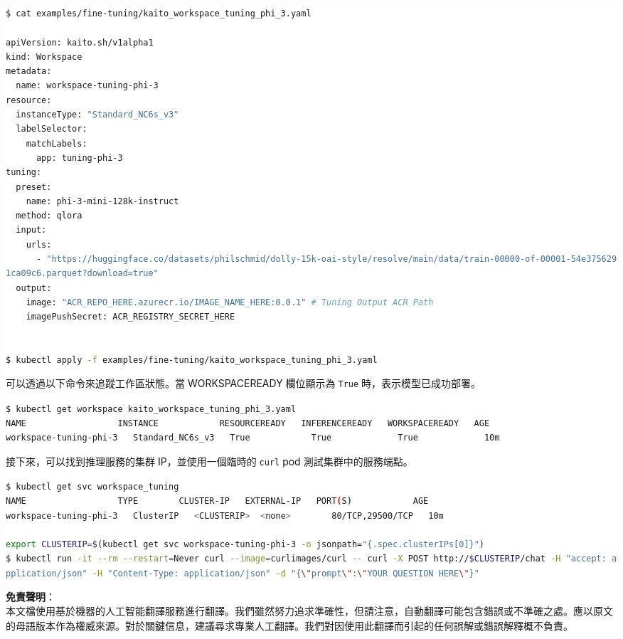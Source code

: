 ```sh
$ cat examples/fine-tuning/kaito_workspace_tuning_phi_3.yaml

apiVersion: kaito.sh/v1alpha1
kind: Workspace
metadata:
  name: workspace-tuning-phi-3
resource:
  instanceType: "Standard_NC6s_v3"
  labelSelector:
    matchLabels:
      app: tuning-phi-3
tuning:
  preset:
    name: phi-3-mini-128k-instruct
  method: qlora
  input:
    urls:
      - "https://huggingface.co/datasets/philschmid/dolly-15k-oai-style/resolve/main/data/train-00000-of-00001-54e3756291ca09c6.parquet?download=true"
  output:
    image: "ACR_REPO_HERE.azurecr.io/IMAGE_NAME_HERE:0.0.1" # Tuning Output ACR Path
    imagePushSecret: ACR_REGISTRY_SECRET_HERE
    

$ kubectl apply -f examples/fine-tuning/kaito_workspace_tuning_phi_3.yaml
```

可以透過以下命令來追蹤工作區狀態。當 WORKSPACEREADY 欄位顯示為 `True` 時，表示模型已成功部署。

```sh
$ kubectl get workspace kaito_workspace_tuning_phi_3.yaml
NAME                  INSTANCE            RESOURCEREADY   INFERENCEREADY   WORKSPACEREADY   AGE
workspace-tuning-phi-3   Standard_NC6s_v3   True            True             True             10m
```

接下來，可以找到推理服務的集群 IP，並使用一個臨時的 `curl` pod 測試集群中的服務端點。

```sh
$ kubectl get svc workspace_tuning
NAME                  TYPE        CLUSTER-IP   EXTERNAL-IP   PORT(S)            AGE
workspace-tuning-phi-3   ClusterIP   <CLUSTERIP>  <none>        80/TCP,29500/TCP   10m

export CLUSTERIP=$(kubectl get svc workspace-tuning-phi-3 -o jsonpath="{.spec.clusterIPs[0]}") 
$ kubectl run -it --rm --restart=Never curl --image=curlimages/curl -- curl -X POST http://$CLUSTERIP/chat -H "accept: application/json" -H "Content-Type: application/json" -d "{\"prompt\":\"YOUR QUESTION HERE\"}"
```

**免責聲明**：  
本文檔使用基於機器的人工智能翻譯服務進行翻譯。我們雖然努力追求準確性，但請注意，自動翻譯可能包含錯誤或不準確之處。應以原文的母語版本作為權威來源。對於關鍵信息，建議尋求專業人工翻譯。我們對因使用此翻譯而引起的任何誤解或錯誤解釋概不負責。
